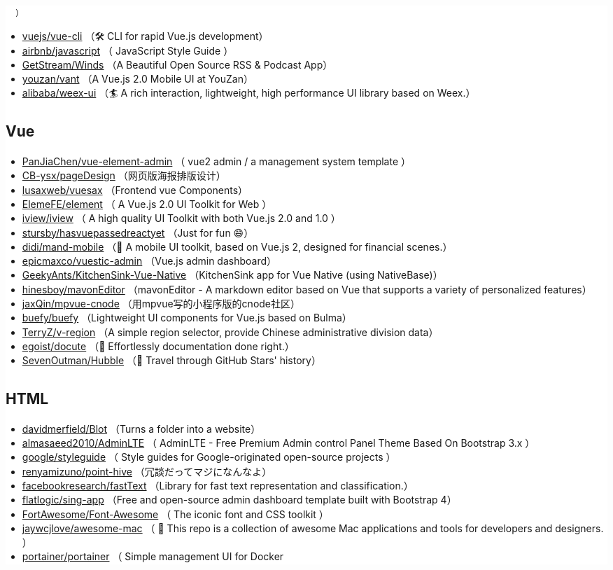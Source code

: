      ）
* [vuejs/vue-cli](https://github.com/vuejs/vue-cli) （🛠️ CLI for rapid Vue.js development）
* [airbnb/javascript](https://github.com/airbnb/javascript) （
        JavaScript Style Guide
      ）
* [GetStream/Winds](https://github.com/GetStream/Winds) （A Beautiful Open Source RSS &amp; Podcast App）
* [youzan/vant](https://github.com/youzan/vant) （A Vue.js 2.0 Mobile UI at YouZan）
* [alibaba/weex-ui](https://github.com/alibaba/weex-ui) （🏄 A rich interaction, lightweight, high performance UI library based on Weex.）

## Vue

* [PanJiaChen/vue-element-admin](https://github.com/PanJiaChen/vue-element-admin) （
        vue2 admin / a management system template
      ）
* [CB-ysx/pageDesign](https://github.com/CB-ysx/pageDesign) （网页版海报排版设计）
* [lusaxweb/vuesax](https://github.com/lusaxweb/vuesax) （Frontend vue Components）
* [ElemeFE/element](https://github.com/ElemeFE/element) （
        A Vue.js 2.0 UI Toolkit for Web
      ）
* [iview/iview](https://github.com/iview/iview) （
        A high quality UI Toolkit with both Vue.js 2.0 and 1.0
      ）
* [stursby/hasvuepassedreactyet](https://github.com/stursby/hasvuepassedreactyet) （Just for fun 😄）
* [didi/mand-mobile](https://github.com/didi/mand-mobile) （🔮 A mobile UI toolkit, based on Vue.js 2, designed for financial scenes.）
* [epicmaxco/vuestic-admin](https://github.com/epicmaxco/vuestic-admin) （Vue.js admin dashboard）
* [GeekyAnts/KitchenSink-Vue-Native](https://github.com/GeekyAnts/KitchenSink-Vue-Native) （KitchenSink app for Vue Native (using NativeBase)）
* [hinesboy/mavonEditor](https://github.com/hinesboy/mavonEditor) （mavonEditor - A markdown editor based on Vue that supports a variety of personalized features）
* [jaxQin/mpvue-cnode](https://github.com/jaxQin/mpvue-cnode) （用mpvue写的小程序版的cnode社区）
* [buefy/buefy](https://github.com/buefy/buefy) （Lightweight UI components for Vue.js based on Bulma）
* [TerryZ/v-region](https://github.com/TerryZ/v-region) （A simple region selector, provide Chinese administrative division data）
* [egoist/docute](https://github.com/egoist/docute) （📜 Effortlessly documentation done right.）
* [SevenOutman/Hubble](https://github.com/SevenOutman/Hubble) （🔭 Travel through GitHub Stars' history）

## HTML

* [davidmerfield/Blot](https://github.com/davidmerfield/Blot) （Turns a folder into a website）
* [almasaeed2010/AdminLTE](https://github.com/almasaeed2010/AdminLTE) （
        AdminLTE - Free Premium Admin control Panel Theme Based On Bootstrap 3.x
      ）
* [google/styleguide](https://github.com/google/styleguide) （
        Style guides for Google-originated open-source projects
      ）
* [renyamizuno/point-hive](https://github.com/renyamizuno/point-hive) （冗談だってマジになんなよ）
* [facebookresearch/fastText](https://github.com/facebookresearch/fastText) （Library for fast text representation and classification.）
* [flatlogic/sing-app](https://github.com/flatlogic/sing-app) （Free and open-source admin dashboard template built with Bootstrap 4）
* [FortAwesome/Font-Awesome](https://github.com/FortAwesome/Font-Awesome) （
        The iconic font and CSS toolkit
      ）
* [jaywcjlove/awesome-mac](https://github.com/jaywcjlove/awesome-mac) （
         This repo is a collection of awesome Mac applications and tools for developers and designers.
      ）
* [portainer/portainer](https://github.com/portainer/portainer) （
        Simple management UI for Docker